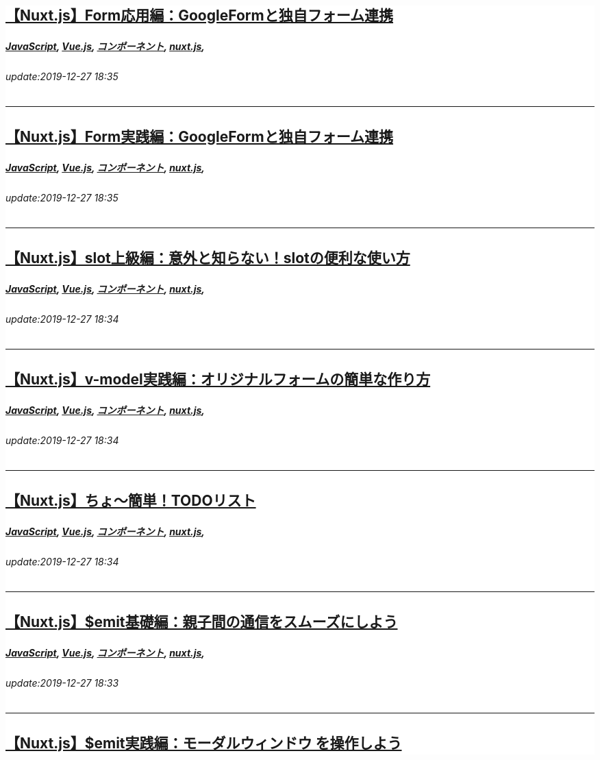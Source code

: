 ## [【Nuxt.js】Form応用編：GoogleFormと独自フォーム連携](https://qiita.com/aLiz/items/ced863771eeacab20e28)
##### [JavaScript](https://qiita.com/tags/JavaScript), [Vue.js](https://qiita.com/tags/Vue.js), [コンポーネント](https://qiita.com/tags/コンポーネント), [nuxt.js](https://qiita.com/tags/nuxt.js), 
###### update:2019-12-27 18:35
---
## [【Nuxt.js】Form実践編：GoogleFormと独自フォーム連携](https://qiita.com/aLiz/items/b79a7cc31e768af466cb)
##### [JavaScript](https://qiita.com/tags/JavaScript), [Vue.js](https://qiita.com/tags/Vue.js), [コンポーネント](https://qiita.com/tags/コンポーネント), [nuxt.js](https://qiita.com/tags/nuxt.js), 
###### update:2019-12-27 18:35
---
## [【Nuxt.js】slot上級編：意外と知らない！slotの便利な使い方](https://qiita.com/aLiz/items/8dba09cd5c831d315296)
##### [JavaScript](https://qiita.com/tags/JavaScript), [Vue.js](https://qiita.com/tags/Vue.js), [コンポーネント](https://qiita.com/tags/コンポーネント), [nuxt.js](https://qiita.com/tags/nuxt.js), 
###### update:2019-12-27 18:34
---
## [【Nuxt.js】v-model実践編：オリジナルフォームの簡単な作り方](https://qiita.com/aLiz/items/93c4e340b4961845b0c7)
##### [JavaScript](https://qiita.com/tags/JavaScript), [Vue.js](https://qiita.com/tags/Vue.js), [コンポーネント](https://qiita.com/tags/コンポーネント), [nuxt.js](https://qiita.com/tags/nuxt.js), 
###### update:2019-12-27 18:34
---
## [【Nuxt.js】ちょ〜簡単！TODOリスト](https://qiita.com/aLiz/items/7d9e907850c15cc546a6)
##### [JavaScript](https://qiita.com/tags/JavaScript), [Vue.js](https://qiita.com/tags/Vue.js), [コンポーネント](https://qiita.com/tags/コンポーネント), [nuxt.js](https://qiita.com/tags/nuxt.js), 
###### update:2019-12-27 18:34
---
## [【Nuxt.js】$emit基礎編：親子間の通信をスムーズにしよう](https://qiita.com/aLiz/items/c73934d9e5bcb09b9f58)
##### [JavaScript](https://qiita.com/tags/JavaScript), [Vue.js](https://qiita.com/tags/Vue.js), [コンポーネント](https://qiita.com/tags/コンポーネント), [nuxt.js](https://qiita.com/tags/nuxt.js), 
###### update:2019-12-27 18:33
---
## [【Nuxt.js】$emit実践編：モーダルウィンドウ を操作しよう](https://qiita.com/aLiz/items/4ed9207c1343510259eb)